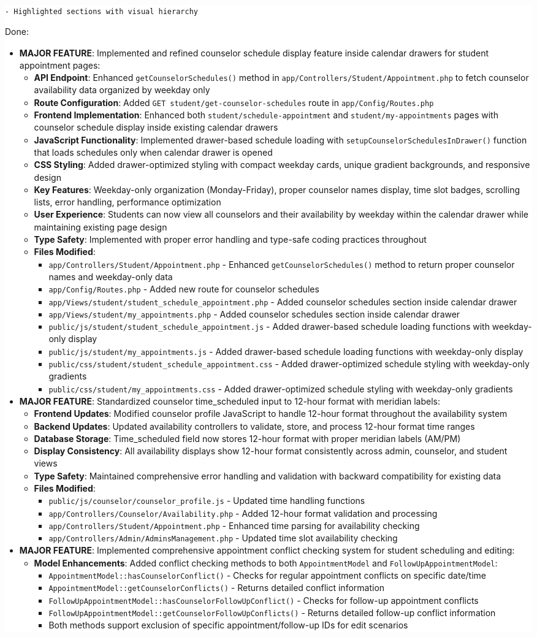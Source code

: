     - Highlighted sections with visual hierarchy
Done:
- **MAJOR FEATURE**: Implemented and refined counselor schedule display feature inside calendar drawers for student appointment pages:
  - **API Endpoint**: Enhanced `getCounselorSchedules()` method in `app/Controllers/Student/Appointment.php` to fetch counselor availability data organized by weekday only
  - **Route Configuration**: Added `GET student/get-counselor-schedules` route in `app/Config/Routes.php`
  - **Frontend Implementation**: Enhanced both `student/schedule-appointment` and `student/my-appointments` pages with counselor schedule display inside existing calendar drawers
  - **JavaScript Functionality**: Implemented drawer-based schedule loading with `setupCounselorSchedulesInDrawer()` function that loads schedules only when calendar drawer is opened
  - **CSS Styling**: Added drawer-optimized styling with compact weekday cards, unique gradient backgrounds, and responsive design
  - **Key Features**: Weekday-only organization (Monday-Friday), proper counselor names display, time slot badges, scrolling lists, error handling, performance optimization
  - **User Experience**: Students can now view all counselors and their availability by weekday within the calendar drawer while maintaining existing page design
  - **Type Safety**: Implemented with proper error handling and type-safe coding practices throughout
  - **Files Modified**:
    - `app/Controllers/Student/Appointment.php` - Enhanced `getCounselorSchedules()` method to return proper counselor names and weekday-only data
    - `app/Config/Routes.php` - Added new route for counselor schedules
    - `app/Views/student/student_schedule_appointment.php` - Added counselor schedules section inside calendar drawer
    - `app/Views/student/my_appointments.php` - Added counselor schedules section inside calendar drawer
    - `public/js/student/student_schedule_appointment.js` - Added drawer-based schedule loading functions with weekday-only display
    - `public/js/student/my_appointments.js` - Added drawer-based schedule loading functions with weekday-only display
    - `public/css/student/student_schedule_appointment.css` - Added drawer-optimized schedule styling with weekday-only gradients
    - `public/css/student/my_appointments.css` - Added drawer-optimized schedule styling with weekday-only gradients
- **MAJOR FEATURE**: Standardized counselor time_scheduled input to 12-hour format with meridian labels:
  - **Frontend Updates**: Modified counselor profile JavaScript to handle 12-hour format throughout the availability system
  - **Backend Updates**: Updated availability controllers to validate, store, and process 12-hour format time ranges
  - **Database Storage**: Time_scheduled field now stores 12-hour format with proper meridian labels (AM/PM)
  - **Display Consistency**: All availability displays show 12-hour format consistently across admin, counselor, and student views
  - **Type Safety**: Maintained comprehensive error handling and validation with backward compatibility for existing data
  - **Files Modified**: 
    - `public/js/counselor/counselor_profile.js` - Updated time handling functions
    - `app/Controllers/Counselor/Availability.php` - Added 12-hour format validation and processing
    - `app/Controllers/Student/Appointment.php` - Enhanced time parsing for availability checking
    - `app/Controllers/Admin/AdminsManagement.php` - Updated time slot availability checking
- **MAJOR FEATURE**: Implemented comprehensive appointment conflict checking system for student scheduling and editing:
  - **Model Enhancements**: Added conflict checking methods to both `AppointmentModel` and `FollowUpAppointmentModel`:
    - `AppointmentModel::hasCounselorConflict()` - Checks for regular appointment conflicts on specific date/time
    - `AppointmentModel::getCounselorConflicts()` - Returns detailed conflict information
    - `FollowUpAppointmentModel::hasCounselorFollowUpConflict()` - Checks for follow-up appointment conflicts
    - `FollowUpAppointmentModel::getCounselorFollowUpConflicts()` - Returns detailed follow-up conflict information
    - Both methods support exclusion of specific appointment/follow-up IDs for edit scenarios